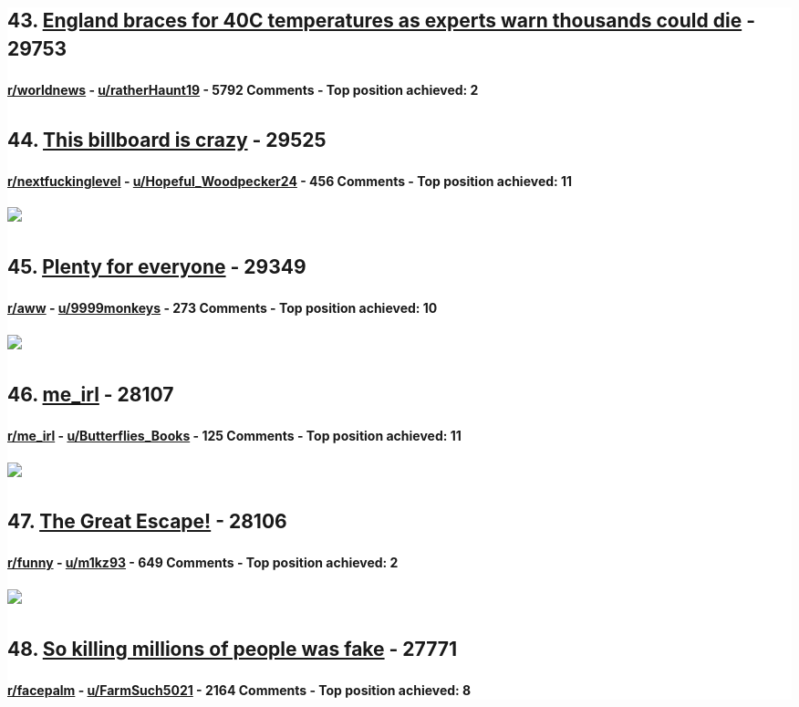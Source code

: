 ## 43. [England braces for 40C temperatures as experts warn thousands could die](http://reddit.com/r/worldnews/comments/w0bwx8/england_braces_for_40c_temperatures_as_experts/) - 29753
#### [r/worldnews](http://reddit.com/r/worldnews) - [u/ratherHaunt19](http://reddit.com/u/ratherHaunt19) - 5792 Comments - Top position achieved: 2

## 44. [This billboard is crazy](http://reddit.com/r/nextfuckinglevel/comments/w093x9/this_billboard_is_crazy/) - 29525
#### [r/nextfuckinglevel](http://reddit.com/r/nextfuckinglevel) - [u/Hopeful_Woodpecker24](http://reddit.com/u/Hopeful_Woodpecker24) - 456 Comments - Top position achieved: 11

<a href="https://v.redd.it/t1lvly6j9vb91"><img src="https://b.thumbs.redditmedia.com/OfGs0BupDPbDO9wE7nUjHYKBbqTOE4VatvcQDeKMCLQ.jpg"></img></a>

## 45. [Plenty for everyone](http://reddit.com/r/aww/comments/w0hlx1/plenty_for_everyone/) - 29349
#### [r/aww](http://reddit.com/r/aww) - [u/9999monkeys](http://reddit.com/u/9999monkeys) - 273 Comments - Top position achieved: 10

<a href="https://v.redd.it/34g4bnn6uxb91"><img src="https://b.thumbs.redditmedia.com/uzjX5whvJz_O3DhGee4cslwkDRdRgyOrVg5DaTlv_UI.jpg"></img></a>

## 46. [me_irl](http://reddit.com/r/me_irl/comments/w0fc5i/me_irl/) - 28107
#### [r/me_irl](http://reddit.com/r/me_irl) - [u/Butterflies_Books](http://reddit.com/u/Butterflies_Books) - 125 Comments - Top position achieved: 11

<a href="https://i.redd.it/088w6pso9xb91.jpg"><img src="https://b.thumbs.redditmedia.com/r0Q6J-J8O3gE8NcSXhJKunkVkaf3XLsq8ONpAXZHcYQ.jpg"></img></a>

## 47. [The Great Escape!](http://reddit.com/r/funny/comments/w0sxqg/the_great_escape/) - 28106
#### [r/funny](http://reddit.com/r/funny) - [u/m1kz93](http://reddit.com/u/m1kz93) - 649 Comments - Top position achieved: 2

<a href="https://i.redd.it/97ms0brmh0c91.gif"><img src="https://b.thumbs.redditmedia.com/hS-52rge3uDBOtLg3pCi4067ov3xljpj9hdbpm0-J7A.jpg"></img></a>

## 48. [So killing millions of people was fake](http://reddit.com/r/facepalm/comments/w0erz2/so_killing_millions_of_people_was_fake/) - 27771
#### [r/facepalm](http://reddit.com/r/facepalm) - [u/FarmSuch5021](http://reddit.com/u/FarmSuch5021) - 2164 Comments - Top position achieved: 8
